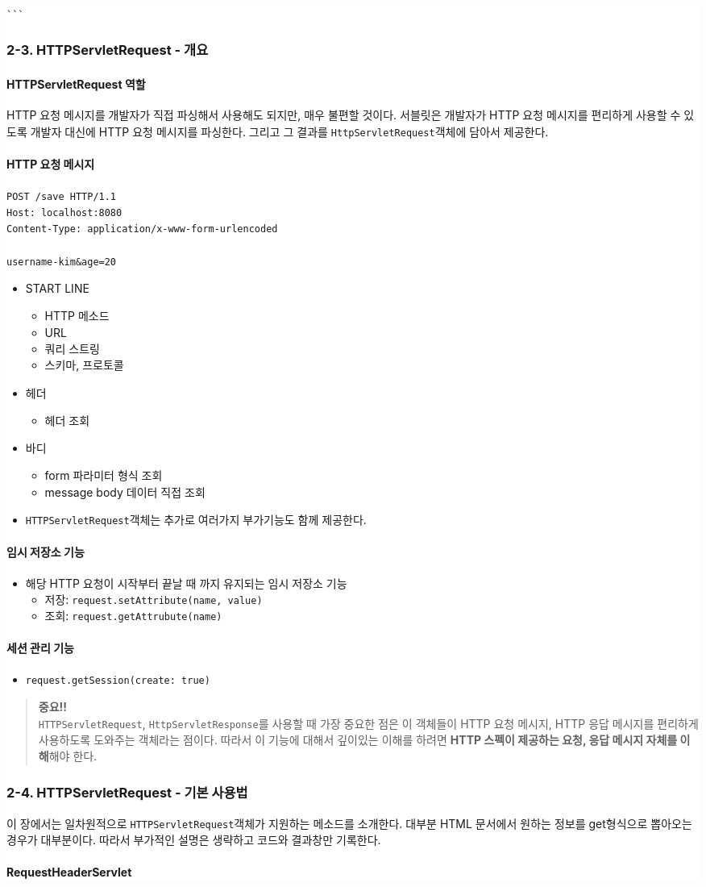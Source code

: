     ```

### 2-3. HTTPServletRequest - 개요

#### HTTPServletRequest 역할

HTTP 요청 메시지를 개발자가 직접 파싱해서 사용해도 되지만, 매우 불편할 것이다. 서블릿은 개발자가 HTTP 요청 메시지를 편리하게 사용할 수 있도록 개발자 대신에 HTTP 요청 메시지를 파싱한다. 그리고 그
결과를 `HttpServletRequest`객체에 담아서 제공한다.

#### HTTP 요청 메시지

```
POST /save HTTP/1.1
Host: localhost:8080
Content-Type: application/x-www-form-urlencoded

username-kim&age=20
```

* START LINE
    * HTTP 메소드
    * URL
    * 쿼리 스트링
    * 스키마, 프로토콜

* 헤더
    * 헤더 조회

* 바디
    * form 파라미터 형식 조회
    * message body 데이터 직접 조회

* `HTTPServletRequest`객체는 추가로 여러가지 부가기능도 함께 제공한다.

#### 임시 저장소 기능

* 해당 HTTP 요청이 시작부터 끝날 때 까지 유지되는 임시 저장소 기능
    * 저장: `request.setAttribute(name, value)`
    * 조회: `request.getAttrubute(name)`

#### 세션 관리 기능

* `request.getSession(create: true)`

> **중요!!**<br>
> `HTTPServletRequest`, `HttpServletResponse`를 사용할 때 가장 중요한 점은 이 객체들이 HTTP 요청 메시지, HTTP 응답 메시지를 편리하게 사용하도록 도와주는 객체라는 점이다. 따라서 이 기능에 대해서 깊이있는 이해를 하려면 **HTTP 스펙이 제공하는 요청, 응답 메시지 자체를 이해**해야 한다.

### 2-4. HTTPServletRequest - 기본 사용법

이 장에서는 일차원적으로 `HTTPServletRequest`객체가 지원하는 메소드를 소개한다. 대부분 HTML 문서에서 원하는 정보를 get형식으로 뽑아오는 경우가 대부분이다. 따라서 부가적인 설명은 생략하고
코드와 결과창만 기록한다.

#### RequestHeaderServlet
